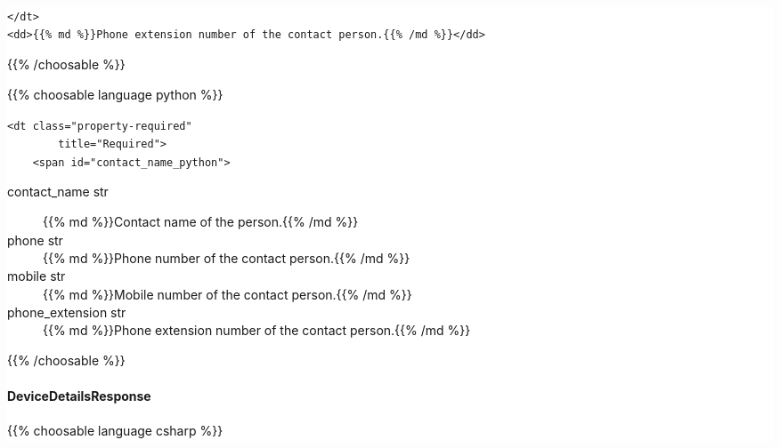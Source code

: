     </dt>
    <dd>{{% md %}}Phone extension number of the contact person.{{% /md %}}</dd>
</dl>
{{% /choosable %}}

{{% choosable language python %}}
<dl class="resources-properties">

    <dt class="property-required"
            title="Required">
        <span id="contact_name_python">
<a href="#contact_name_python" style="color: inherit; text-decoration: inherit;">contact_<wbr>name</a>
</span>
        <span class="property-indicator"></span>
        <span class="property-type">str</span>
    </dt>
    <dd>{{% md %}}Contact name of the person.{{% /md %}}</dd>
    <dt class="property-required"
            title="Required">
        <span id="phone_python">
<a href="#phone_python" style="color: inherit; text-decoration: inherit;">phone</a>
</span>
        <span class="property-indicator"></span>
        <span class="property-type">str</span>
    </dt>
    <dd>{{% md %}}Phone number of the contact person.{{% /md %}}</dd>
    <dt class="property-optional"
            title="Optional">
        <span id="mobile_python">
<a href="#mobile_python" style="color: inherit; text-decoration: inherit;">mobile</a>
</span>
        <span class="property-indicator"></span>
        <span class="property-type">str</span>
    </dt>
    <dd>{{% md %}}Mobile number of the contact person.{{% /md %}}</dd>
    <dt class="property-optional"
            title="Optional">
        <span id="phone_extension_python">
<a href="#phone_extension_python" style="color: inherit; text-decoration: inherit;">phone_<wbr>extension</a>
</span>
        <span class="property-indicator"></span>
        <span class="property-type">str</span>
    </dt>
    <dd>{{% md %}}Phone extension number of the contact person.{{% /md %}}</dd>
</dl>
{{% /choosable %}}

<h4 id="devicedetailsresponse">Device<wbr>Details<wbr>Response</h4>



{{% choosable language csharp %}}
<dl class="resources-properties">
